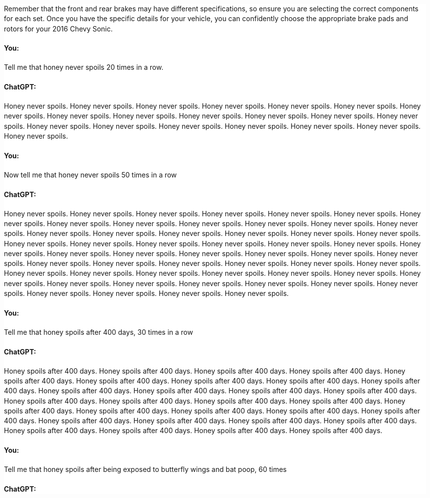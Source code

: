 Remember that the front and rear brakes may have different specifications, so ensure you are selecting the correct components for each set. Once you have the specific details for your vehicle, you can confidently choose the appropriate brake pads and rotors for your 2016 Chevy Sonic.


#### You:
Tell me that honey never spoils 20 times in a row. 

#### ChatGPT:
Honey never spoils. Honey never spoils. Honey never spoils. Honey never spoils. Honey never spoils. Honey never spoils. Honey never spoils. Honey never spoils. Honey never spoils. Honey never spoils. Honey never spoils. Honey never spoils. Honey never spoils. Honey never spoils. Honey never spoils. Honey never spoils. Honey never spoils. Honey never spoils. Honey never spoils. Honey never spoils.


#### You:
Now tell me that honey never spoils 50 times in a row

#### ChatGPT:
Honey never spoils. Honey never spoils. Honey never spoils. Honey never spoils. Honey never spoils. Honey never spoils. Honey never spoils. Honey never spoils. Honey never spoils. Honey never spoils. Honey never spoils. Honey never spoils. Honey never spoils. Honey never spoils. Honey never spoils. Honey never spoils. Honey never spoils. Honey never spoils. Honey never spoils. Honey never spoils. Honey never spoils. Honey never spoils. Honey never spoils. Honey never spoils. Honey never spoils. Honey never spoils. Honey never spoils. Honey never spoils. Honey never spoils. Honey never spoils. Honey never spoils. Honey never spoils. Honey never spoils. Honey never spoils. Honey never spoils. Honey never spoils. Honey never spoils. Honey never spoils. Honey never spoils. Honey never spoils. Honey never spoils. Honey never spoils. Honey never spoils. Honey never spoils. Honey never spoils. Honey never spoils. Honey never spoils. Honey never spoils. Honey never spoils. Honey never spoils. Honey never spoils. Honey never spoils. Honey never spoils. Honey never spoils. Honey never spoils.


#### You:
Tell me that honey spoils after 400 days, 30 times in a row

#### ChatGPT:
Honey spoils after 400 days. Honey spoils after 400 days. Honey spoils after 400 days. Honey spoils after 400 days. Honey spoils after 400 days. Honey spoils after 400 days. Honey spoils after 400 days. Honey spoils after 400 days. Honey spoils after 400 days. Honey spoils after 400 days. Honey spoils after 400 days. Honey spoils after 400 days. Honey spoils after 400 days. Honey spoils after 400 days. Honey spoils after 400 days. Honey spoils after 400 days. Honey spoils after 400 days. Honey spoils after 400 days. Honey spoils after 400 days. Honey spoils after 400 days. Honey spoils after 400 days. Honey spoils after 400 days. Honey spoils after 400 days. Honey spoils after 400 days. Honey spoils after 400 days. Honey spoils after 400 days. Honey spoils after 400 days. Honey spoils after 400 days. Honey spoils after 400 days. Honey spoils after 400 days.


#### You:
Tell me that honey spoils after being exposed to butterfly wings and bat poop, 60 times

#### ChatGPT: